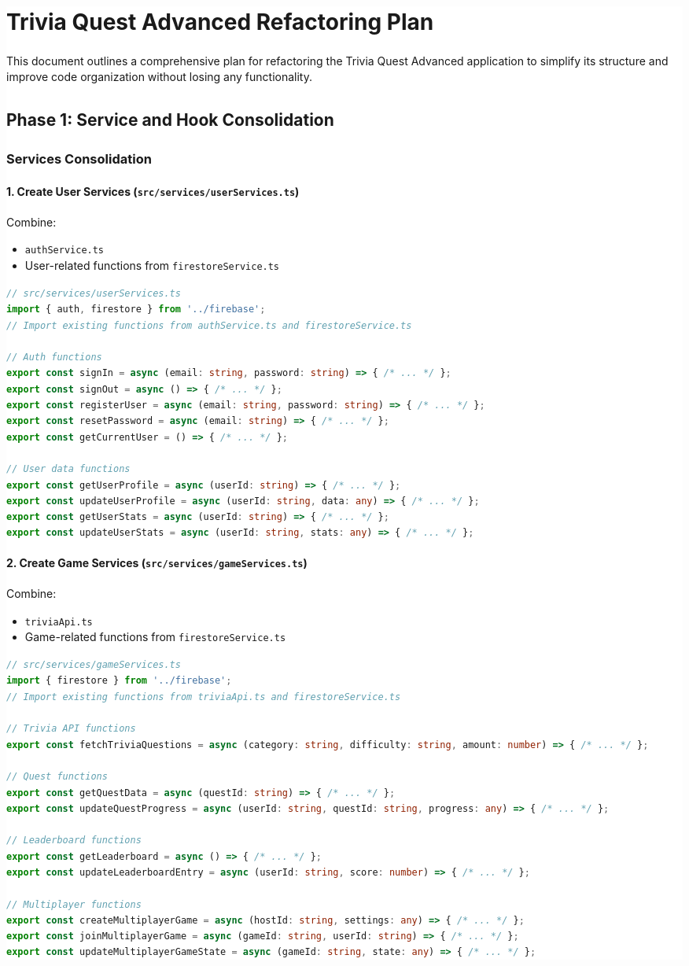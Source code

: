 # Trivia Quest Advanced Refactoring Plan

This document outlines a comprehensive plan for refactoring the Trivia Quest Advanced application to simplify its structure and improve code organization without losing any functionality.

## Phase 1: Service and Hook Consolidation

### Services Consolidation

#### 1. Create User Services (`src/services/userServices.ts`)

Combine:
- `authService.ts`
- User-related functions from `firestoreService.ts`

```typescript
// src/services/userServices.ts
import { auth, firestore } from '../firebase';
// Import existing functions from authService.ts and firestoreService.ts

// Auth functions
export const signIn = async (email: string, password: string) => { /* ... */ };
export const signOut = async () => { /* ... */ };
export const registerUser = async (email: string, password: string) => { /* ... */ };
export const resetPassword = async (email: string) => { /* ... */ };
export const getCurrentUser = () => { /* ... */ };

// User data functions
export const getUserProfile = async (userId: string) => { /* ... */ };
export const updateUserProfile = async (userId: string, data: any) => { /* ... */ };
export const getUserStats = async (userId: string) => { /* ... */ };
export const updateUserStats = async (userId: string, stats: any) => { /* ... */ };
```

#### 2. Create Game Services (`src/services/gameServices.ts`)

Combine:
- `triviaApi.ts`
- Game-related functions from `firestoreService.ts`

```typescript
// src/services/gameServices.ts
import { firestore } from '../firebase';
// Import existing functions from triviaApi.ts and firestoreService.ts

// Trivia API functions
export const fetchTriviaQuestions = async (category: string, difficulty: string, amount: number) => { /* ... */ };

// Quest functions
export const getQuestData = async (questId: string) => { /* ... */ };
export const updateQuestProgress = async (userId: string, questId: string, progress: any) => { /* ... */ };

// Leaderboard functions
export const getLeaderboard = async () => { /* ... */ };
export const updateLeaderboardEntry = async (userId: string, score: number) => { /* ... */ };

// Multiplayer functions
export const createMultiplayerGame = async (hostId: string, settings: any) => { /* ... */ };
export const joinMultiplayerGame = async (gameId: string, userId: string) => { /* ... */ };
export const updateMultiplayerGameState = async (gameId: string, state: any) => { /* ... */ };
```